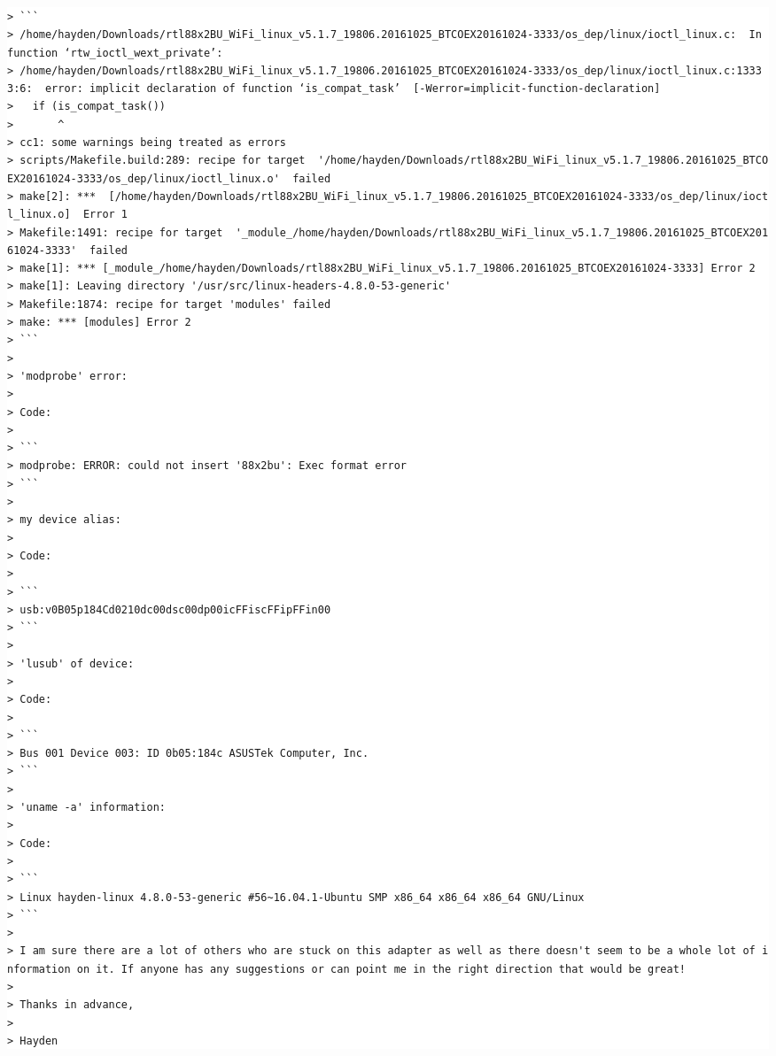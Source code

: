     > ```
    > /home/hayden/Downloads/rtl88x2BU_WiFi_linux_v5.1.7_19806.20161025_BTCOEX20161024-3333/os_dep/linux/ioctl_linux.c:  In function ‘rtw_ioctl_wext_private’:
    > /home/hayden/Downloads/rtl88x2BU_WiFi_linux_v5.1.7_19806.20161025_BTCOEX20161024-3333/os_dep/linux/ioctl_linux.c:13333:6:  error: implicit declaration of function ‘is_compat_task’  [-Werror=implicit-function-declaration]
    >   if (is_compat_task())
    >       ^
    > cc1: some warnings being treated as errors
    > scripts/Makefile.build:289: recipe for target  '/home/hayden/Downloads/rtl88x2BU_WiFi_linux_v5.1.7_19806.20161025_BTCOEX20161024-3333/os_dep/linux/ioctl_linux.o'  failed
    > make[2]: ***  [/home/hayden/Downloads/rtl88x2BU_WiFi_linux_v5.1.7_19806.20161025_BTCOEX20161024-3333/os_dep/linux/ioctl_linux.o]  Error 1
    > Makefile:1491: recipe for target  '_module_/home/hayden/Downloads/rtl88x2BU_WiFi_linux_v5.1.7_19806.20161025_BTCOEX20161024-3333'  failed
    > make[1]: *** [_module_/home/hayden/Downloads/rtl88x2BU_WiFi_linux_v5.1.7_19806.20161025_BTCOEX20161024-3333] Error 2
    > make[1]: Leaving directory '/usr/src/linux-headers-4.8.0-53-generic'
    > Makefile:1874: recipe for target 'modules' failed
    > make: *** [modules] Error 2
    > ```
    > 
    > 'modprobe' error:  
    > 
    > Code:
    > 
    > ```
    > modprobe: ERROR: could not insert '88x2bu': Exec format error
    > ```
    > 
    > my device alias:  
    > 
    > Code:
    > 
    > ```
    > usb:v0B05p184Cd0210dc00dsc00dp00icFFiscFFipFFin00
    > ```
    > 
    > 'lusub' of device:  
    > 
    > Code:
    > 
    > ```
    > Bus 001 Device 003: ID 0b05:184c ASUSTek Computer, Inc.
    > ```
    > 
    > 'uname -a' information:  
    > 
    > Code:
    > 
    > ```
    > Linux hayden-linux 4.8.0-53-generic #56~16.04.1-Ubuntu SMP x86_64 x86_64 x86_64 GNU/Linux
    > ```
    > 
    > I am sure there are a lot of others who are stuck on this adapter as well as there doesn't seem to be a whole lot of information on it. If anyone has any suggestions or can point me in the right direction that would be great!
    > 
    > Thanks in advance,
    > 
    > Hayden
    